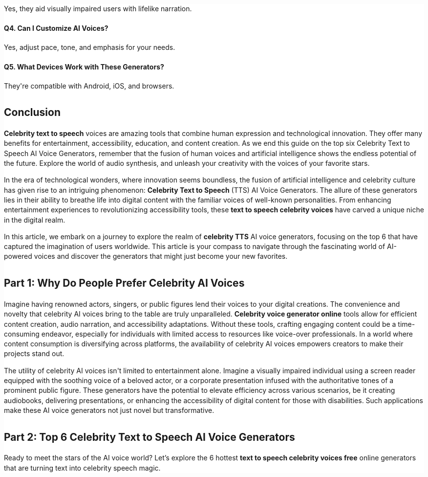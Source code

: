 Yes, they aid visually impaired users with lifelike narration.

#### **Q4\. Can I Customize AI Voices?**

Yes, adjust pace, tone, and emphasis for your needs.

#### **Q5\. What Devices Work with These Generators?**

They're compatible with Android, iOS, and browsers.

## Conclusion

**Celebrity text to speech** voices are amazing tools that combine human expression and technological innovation. They offer many benefits for entertainment, accessibility, education, and content creation. As we end this guide on the top six Celebrity Text to Speech AI Voice Generators, remember that the fusion of human voices and artificial intelligence shows the endless potential of the future. Explore the world of audio synthesis, and unleash your creativity with the voices of your favorite stars.

In the era of technological wonders, where innovation seems boundless, the fusion of artificial intelligence and celebrity culture has given rise to an intriguing phenomenon: **Celebrity Text to Speech** (TTS) AI Voice Generators. The allure of these generators lies in their ability to breathe life into digital content with the familiar voices of well-known personalities. From enhancing entertainment experiences to revolutionizing accessibility tools, these **text to speech celebrity voices** have carved a unique niche in the digital realm.

In this article, we embark on a journey to explore the realm of **celebrity TTS** AI voice generators, focusing on the top 6 that have captured the imagination of users worldwide. This article is your compass to navigate through the fascinating world of AI-powered voices and discover the generators that might just become your new favorites.

## Part 1: Why Do People Prefer Celebrity AI Voices

Imagine having renowned actors, singers, or public figures lend their voices to your digital creations. The convenience and novelty that celebrity AI voices bring to the table are truly unparalleled. **Celebrity voice generator online** tools allow for efficient content creation, audio narration, and accessibility adaptations. Without these tools, crafting engaging content could be a time-consuming endeavor, especially for individuals with limited access to resources like voice-over professionals. In a world where content consumption is diversifying across platforms, the availability of celebrity AI voices empowers creators to make their projects stand out.

The utility of celebrity AI voices isn't limited to entertainment alone. Imagine a visually impaired individual using a screen reader equipped with the soothing voice of a beloved actor, or a corporate presentation infused with the authoritative tones of a prominent public figure. These generators have the potential to elevate efficiency across various scenarios, be it creating audiobooks, delivering presentations, or enhancing the accessibility of digital content for those with disabilities. Such applications make these AI voice generators not just novel but transformative.

## Part 2: Top 6 Celebrity Text to Speech AI Voice Generators

Ready to meet the stars of the AI voice world? Let’s explore the 6 hottest **text to speech celebrity voices free** online generators that are turning text into celebrity speech magic.
